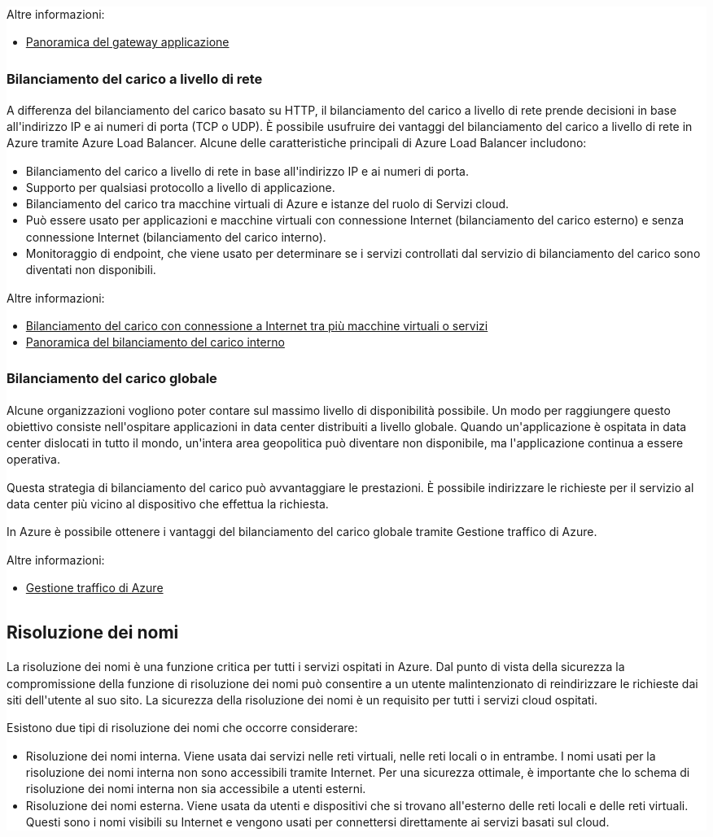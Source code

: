 Altre informazioni:

* [Panoramica del gateway applicazione](/azure/application-gateway/application-gateway-introduction)

### <a name="network-level-load-balancing"></a>Bilanciamento del carico a livello di rete

A differenza del bilanciamento del carico basato su HTTP, il bilanciamento del carico a livello di rete prende decisioni in base all'indirizzo IP e ai numeri di porta (TCP o UDP).
È possibile usufruire dei vantaggi del bilanciamento del carico a livello di rete in Azure tramite Azure Load Balancer. Alcune delle caratteristiche principali di Azure Load Balancer includono:

* Bilanciamento del carico a livello di rete in base all'indirizzo IP e ai numeri di porta.
* Supporto per qualsiasi protocollo a livello di applicazione.
* Bilanciamento del carico tra macchine virtuali di Azure e istanze del ruolo di Servizi cloud.
* Può essere usato per applicazioni e macchine virtuali con connessione Internet (bilanciamento del carico esterno) e senza connessione Internet (bilanciamento del carico interno).
* Monitoraggio di endpoint, che viene usato per determinare se i servizi controllati dal servizio di bilanciamento del carico sono diventati non disponibili.

Altre informazioni:

* [Bilanciamento del carico con connessione a Internet tra più macchine virtuali o servizi](/azure/load-balancer/load-balancer-internet-overview)
* [Panoramica del bilanciamento del carico interno](/azure/load-balancer/load-balancer-internal-overview)

### <a name="global-load-balancing"></a>Bilanciamento del carico globale

Alcune organizzazioni vogliono poter contare sul massimo livello di disponibilità possibile. Un modo per raggiungere questo obiettivo consiste nell'ospitare applicazioni in data center distribuiti a livello globale. Quando un'applicazione è ospitata in data center dislocati in tutto il mondo, un'intera area geopolitica può diventare non disponibile, ma l'applicazione continua a essere operativa.

Questa strategia di bilanciamento del carico può avvantaggiare le prestazioni. È possibile indirizzare le richieste per il servizio al data center più vicino al dispositivo che effettua la richiesta.

In Azure è possibile ottenere i vantaggi del bilanciamento del carico globale tramite Gestione traffico di Azure.

Altre informazioni:

* [Gestione traffico di Azure](../../traffic-manager/traffic-manager-overview.md)

## <a name="name-resolution"></a>Risoluzione dei nomi

La risoluzione dei nomi è una funzione critica per tutti i servizi ospitati in Azure. Dal punto di vista della sicurezza la compromissione della funzione di risoluzione dei nomi può consentire a un utente malintenzionato di reindirizzare le richieste dai siti dell'utente al suo sito. La sicurezza della risoluzione dei nomi è un requisito per tutti i servizi cloud ospitati.

Esistono due tipi di risoluzione dei nomi che occorre considerare:

* Risoluzione dei nomi interna. Viene usata dai servizi nelle reti virtuali, nelle reti locali o in entrambe. I nomi usati per la risoluzione dei nomi interna non sono accessibili tramite Internet. Per una sicurezza ottimale, è importante che lo schema di risoluzione dei nomi interna non sia accessibile a utenti esterni.
* Risoluzione dei nomi esterna. Viene usata da utenti e dispositivi che si trovano all'esterno delle reti locali e delle reti virtuali. Questi sono i nomi visibili su Internet e vengono usati per connettersi direttamente ai servizi basati sul cloud.
